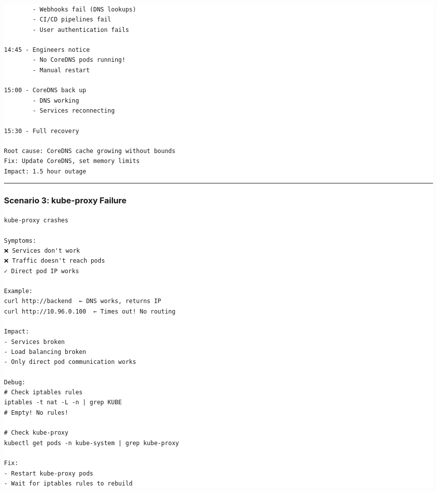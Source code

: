 ```
        - Webhooks fail (DNS lookups)
        - CI/CD pipelines fail
        - User authentication fails

14:45 - Engineers notice
        - No CoreDNS pods running!
        - Manual restart

15:00 - CoreDNS back up
        - DNS working
        - Services reconnecting

15:30 - Full recovery

Root cause: CoreDNS cache growing without bounds
Fix: Update CoreDNS, set memory limits
Impact: 1.5 hour outage
```

---

### Scenario 3: kube-proxy Failure

```
kube-proxy crashes

Symptoms:
❌ Services don't work
❌ Traffic doesn't reach pods
✓ Direct pod IP works

Example:
curl http://backend  ← DNS works, returns IP
curl http://10.96.0.100  ← Times out! No routing

Impact:
- Services broken
- Load balancing broken
- Only direct pod communication works

Debug:
# Check iptables rules
iptables -t nat -L -n | grep KUBE
# Empty! No rules!

# Check kube-proxy
kubectl get pods -n kube-system | grep kube-proxy

Fix:
- Restart kube-proxy pods
- Wait for iptables rules to rebuild
```
